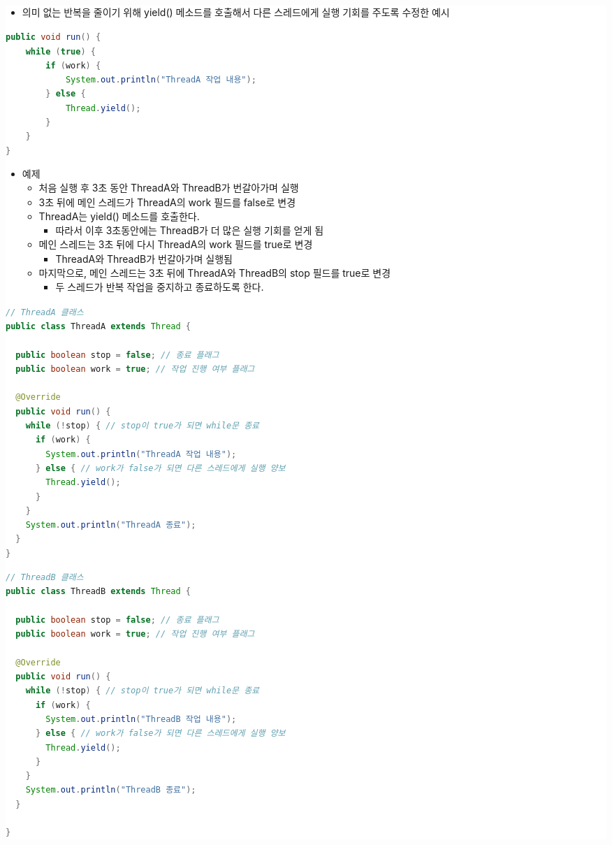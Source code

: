 - 의미 없는 반복을 줄이기 위해 yield() 메소드를 호출해서 다른 스레드에게 실행 기회를 주도록 수정한 예시

```java
public void run() {
    while (true) {
        if (work) {
            System.out.println("ThreadA 작업 내용");
        } else {
            Thread.yield();
        }
    }
}
```

- 예제
  - 처음 실행 후 3초 동안 ThreadA와 ThreadB가 번갈아가며 실행
  - 3초 뒤에 메인 스레드가 ThreadA의 work 필드를 false로 변경
  - ThreadA는 yield() 메소드를 호출한다.
    - 따라서 이후 3초동안에는 ThreadB가 더 많은 실행 기회를 얻게 됨
  - 메인 스레드는 3초 뒤에 다시 ThreadA의 work 필드를 true로 변경
    - ThreadA와 ThreadB가 번갈아가며 실행됨
  - 마지막으로, 메인 스레드는 3초 뒤에 ThreadA와 ThreadB의 stop 필드를 true로 변경
    - 두 스레드가 반복 작업을 중지하고 종료하도록 한다.

```java
// ThreadA 클래스
public class ThreadA extends Thread {

  public boolean stop = false; // 종료 플래그
  public boolean work = true; // 작업 진행 여부 플래그

  @Override
  public void run() {
    while (!stop) { // stop이 true가 되면 while문 종료
      if (work) {
        System.out.println("ThreadA 작업 내용");
      } else { // work가 false가 되면 다른 스레드에게 실행 양보
        Thread.yield();
      }
    }
    System.out.println("ThreadA 종료");
  }
}
```

```java
// ThreadB 클래스
public class ThreadB extends Thread {

  public boolean stop = false; // 종료 플래그
  public boolean work = true; // 작업 진행 여부 플래그

  @Override
  public void run() {
    while (!stop) { // stop이 true가 되면 while문 종료
      if (work) {
        System.out.println("ThreadB 작업 내용");
      } else { // work가 false가 되면 다른 스레드에게 실행 양보
        Thread.yield();
      }
    }
    System.out.println("ThreadB 종료");
  }
  
}
```
